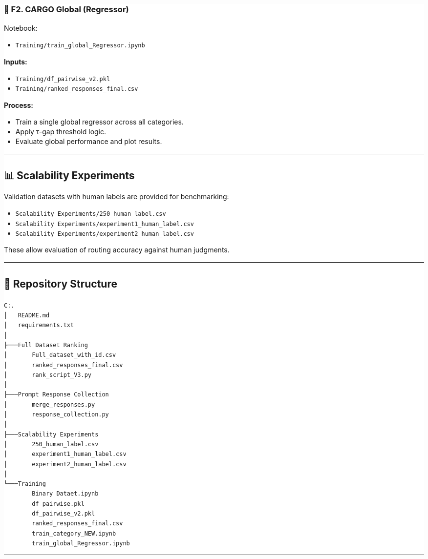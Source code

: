 ### 🧪 F2. CARGO Global (Regressor)

Notebook:

* `Training/train_global_Regressor.ipynb`

**Inputs:**

* `Training/df_pairwise_v2.pkl`
* `Training/ranked_responses_final.csv`

**Process:**

* Train a single global regressor across all categories.
* Apply τ-gap threshold logic.
* Evaluate global performance and plot results.

---

## 📊 Scalability Experiments

Validation datasets with human labels are provided for benchmarking:

* `Scalability Experiments/250_human_label.csv`
* `Scalability Experiments/experiment1_human_label.csv`
* `Scalability Experiments/experiment2_human_label.csv`

These allow evaluation of routing accuracy against human judgments.

---

## 📁 Repository Structure

```
C:.
│   README.md
│   requirements.txt
│
├───Full Dataset Ranking
│       Full_dataset_with_id.csv
│       ranked_responses_final.csv
│       rank_script_V3.py
│
├───Prompt Response Collection
│       merge_responses.py
│       response_collection.py
│
├───Scalability Experiments
│       250_human_label.csv
│       experiment1_human_label.csv
│       experiment2_human_label.csv
│
└───Training
        Binary Dataet.ipynb
        df_pairwise.pkl
        df_pairwise_v2.pkl
        ranked_responses_final.csv
        train_category_NEW.ipynb
        train_global_Regressor.ipynb
```

---